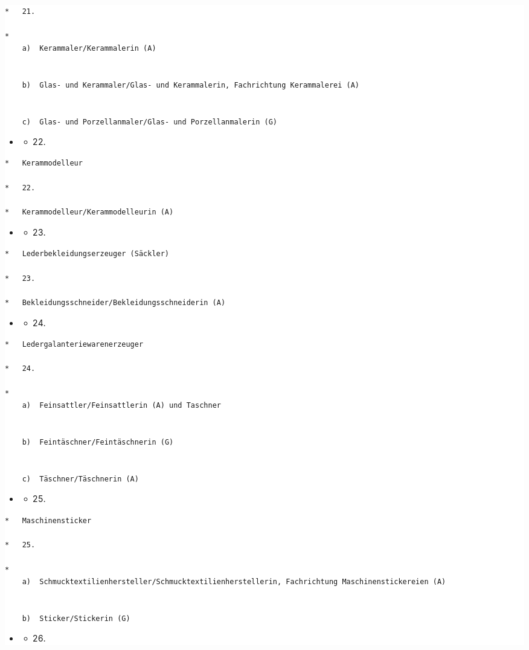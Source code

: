     *   21.

    *
        a)  Kerammaler/Kerammalerin (A)


        b)  Glas- und Kerammaler/Glas- und Kerammalerin, Fachrichtung Kerammalerei (A)


        c)  Glas- und Porzellanmaler/Glas- und Porzellanmalerin (G)





*    *   22.

    *   Kerammodelleur

    *   22.

    *   Kerammodelleur/Kerammodelleurin (A)


*    *   23.

    *   Lederbekleidungserzeuger (Säckler)

    *   23.

    *   Bekleidungsschneider/Bekleidungsschneiderin (A)


*    *   24.

    *   Ledergalanteriewarenerzeuger

    *   24.

    *
        a)  Feinsattler/Feinsattlerin (A) und Taschner


        b)  Feintäschner/Feintäschnerin (G)


        c)  Täschner/Täschnerin (A)





*    *   25.

    *   Maschinensticker

    *   25.

    *
        a)  Schmucktextilienhersteller/Schmucktextilienherstellerin, Fachrichtung Maschinenstickereien (A)


        b)  Sticker/Stickerin (G)





*    *   26.
